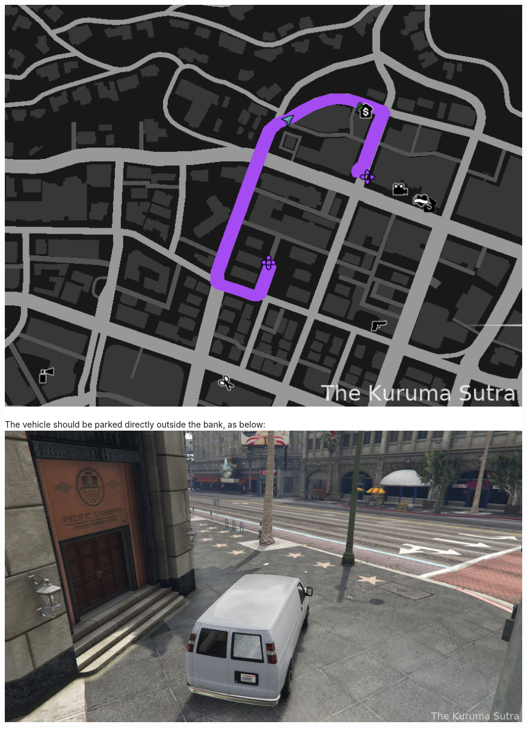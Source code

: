 ![Van Route](img/pacific/CarRoute.png)  
 
The vehicle should be parked directly outside the bank, as below:   
![Van Bank Position](img/pacific/VanBank.jpg)
